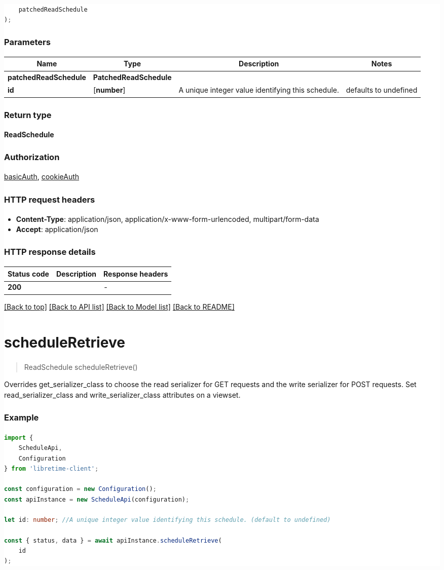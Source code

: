 ```typescript
    patchedReadSchedule
);
```

### Parameters

|Name | Type | Description  | Notes|
|------------- | ------------- | ------------- | -------------|
| **patchedReadSchedule** | **PatchedReadSchedule**|  | |
| **id** | [**number**] | A unique integer value identifying this schedule. | defaults to undefined|


### Return type

**ReadSchedule**

### Authorization

[basicAuth](../README.md#basicAuth), [cookieAuth](../README.md#cookieAuth)

### HTTP request headers

 - **Content-Type**: application/json, application/x-www-form-urlencoded, multipart/form-data
 - **Accept**: application/json


### HTTP response details
| Status code | Description | Response headers |
|-------------|-------------|------------------|
|**200** |  |  -  |

[[Back to top]](#) [[Back to API list]](../README.md#documentation-for-api-endpoints) [[Back to Model list]](../README.md#documentation-for-models) [[Back to README]](../README.md)

# **scheduleRetrieve**
> ReadSchedule scheduleRetrieve()

Overrides get_serializer_class to choose the read serializer for GET requests and the write serializer for POST requests.  Set read_serializer_class and write_serializer_class attributes on a viewset.

### Example

```typescript
import {
    ScheduleApi,
    Configuration
} from 'libretime-client';

const configuration = new Configuration();
const apiInstance = new ScheduleApi(configuration);

let id: number; //A unique integer value identifying this schedule. (default to undefined)

const { status, data } = await apiInstance.scheduleRetrieve(
    id
);
```

